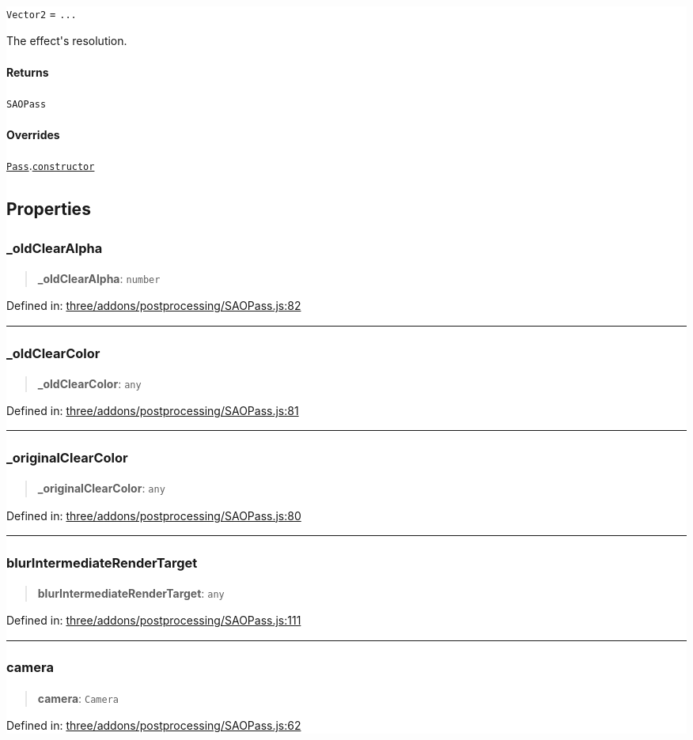 `Vector2` = `...`

The effect's resolution.

#### Returns

`SAOPass`

#### Overrides

[`Pass`](/addons/classes/pass/).[`constructor`](/addons/classes/pass/#constructor)

## Properties

### \_oldClearAlpha

> **\_oldClearAlpha**: `number`

Defined in: [three/addons/postprocessing/SAOPass.js:82](https://github.com/DefinitelyMaybe/three-i18n/blob/fa57b79433d1c349ffb23a78727299c8d4190136/three/addons/postprocessing/SAOPass.js#L82)

***

### \_oldClearColor

> **\_oldClearColor**: `any`

Defined in: [three/addons/postprocessing/SAOPass.js:81](https://github.com/DefinitelyMaybe/three-i18n/blob/fa57b79433d1c349ffb23a78727299c8d4190136/three/addons/postprocessing/SAOPass.js#L81)

***

### \_originalClearColor

> **\_originalClearColor**: `any`

Defined in: [three/addons/postprocessing/SAOPass.js:80](https://github.com/DefinitelyMaybe/three-i18n/blob/fa57b79433d1c349ffb23a78727299c8d4190136/three/addons/postprocessing/SAOPass.js#L80)

***

### blurIntermediateRenderTarget

> **blurIntermediateRenderTarget**: `any`

Defined in: [three/addons/postprocessing/SAOPass.js:111](https://github.com/DefinitelyMaybe/three-i18n/blob/fa57b79433d1c349ffb23a78727299c8d4190136/three/addons/postprocessing/SAOPass.js#L111)

***

### camera

> **camera**: `Camera`

Defined in: [three/addons/postprocessing/SAOPass.js:62](https://github.com/DefinitelyMaybe/three-i18n/blob/fa57b79433d1c349ffb23a78727299c8d4190136/three/addons/postprocessing/SAOPass.js#L62)
